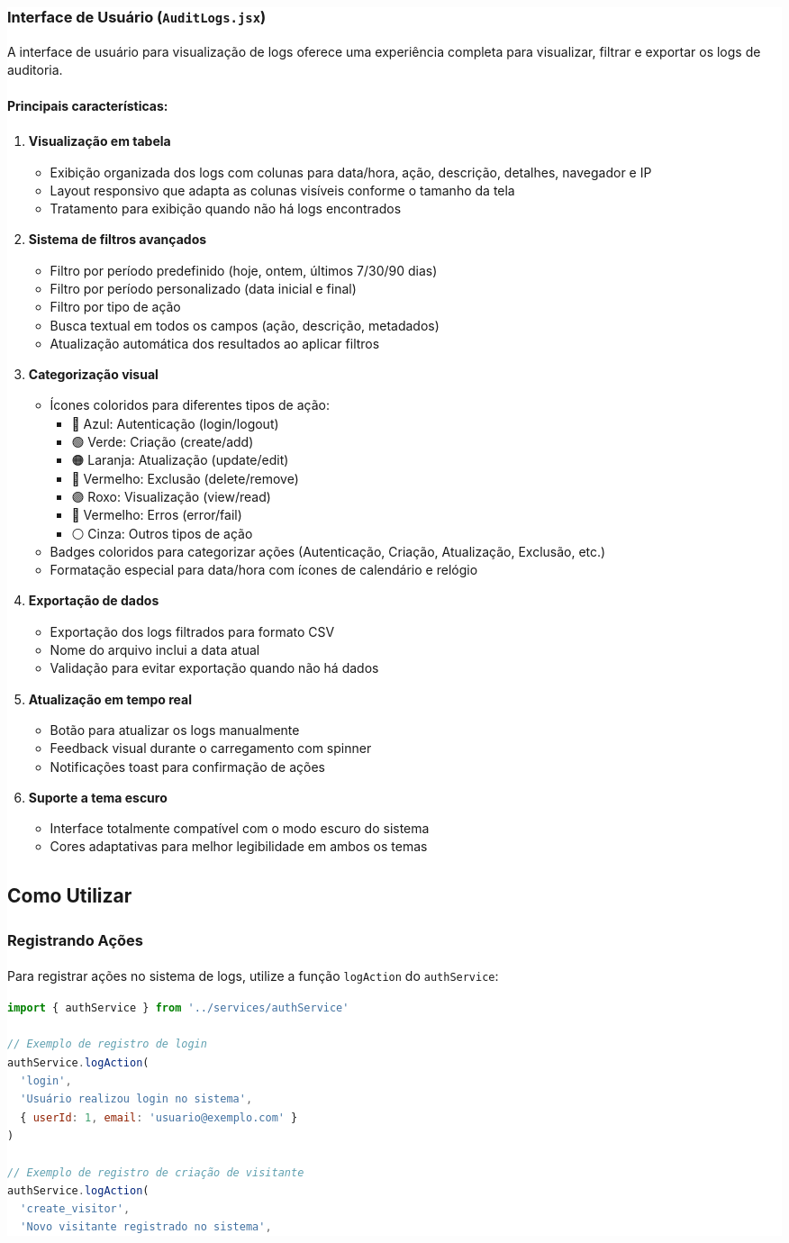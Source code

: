 ### Interface de Usuário (`AuditLogs.jsx`)

A interface de usuário para visualização de logs oferece uma experiência completa para visualizar, filtrar e exportar os logs de auditoria.

#### Principais características:

1. **Visualização em tabela**
   - Exibição organizada dos logs com colunas para data/hora, ação, descrição, detalhes, navegador e IP
   - Layout responsivo que adapta as colunas visíveis conforme o tamanho da tela
   - Tratamento para exibição quando não há logs encontrados

2. **Sistema de filtros avançados**
   - Filtro por período predefinido (hoje, ontem, últimos 7/30/90 dias)
   - Filtro por período personalizado (data inicial e final)
   - Filtro por tipo de ação
   - Busca textual em todos os campos (ação, descrição, metadados)
   - Atualização automática dos resultados ao aplicar filtros

3. **Categorização visual**
   - Ícones coloridos para diferentes tipos de ação:
     - 🔵 Azul: Autenticação (login/logout)
     - 🟢 Verde: Criação (create/add)
     - 🟠 Laranja: Atualização (update/edit)
     - 🔴 Vermelho: Exclusão (delete/remove)
     - 🟣 Roxo: Visualização (view/read)
     - 🔴 Vermelho: Erros (error/fail)
     - ⚪ Cinza: Outros tipos de ação
   - Badges coloridos para categorizar ações (Autenticação, Criação, Atualização, Exclusão, etc.)
   - Formatação especial para data/hora com ícones de calendário e relógio

4. **Exportação de dados**
   - Exportação dos logs filtrados para formato CSV
   - Nome do arquivo inclui a data atual
   - Validação para evitar exportação quando não há dados

5. **Atualização em tempo real**
   - Botão para atualizar os logs manualmente
   - Feedback visual durante o carregamento com spinner
   - Notificações toast para confirmação de ações

6. **Suporte a tema escuro**
   - Interface totalmente compatível com o modo escuro do sistema
   - Cores adaptativas para melhor legibilidade em ambos os temas

## Como Utilizar

### Registrando Ações

Para registrar ações no sistema de logs, utilize a função `logAction` do `authService`:

```javascript
import { authService } from '../services/authService'

// Exemplo de registro de login
authService.logAction(
  'login',
  'Usuário realizou login no sistema',
  { userId: 1, email: 'usuario@exemplo.com' }
)

// Exemplo de registro de criação de visitante
authService.logAction(
  'create_visitor',
  'Novo visitante registrado no sistema',
```